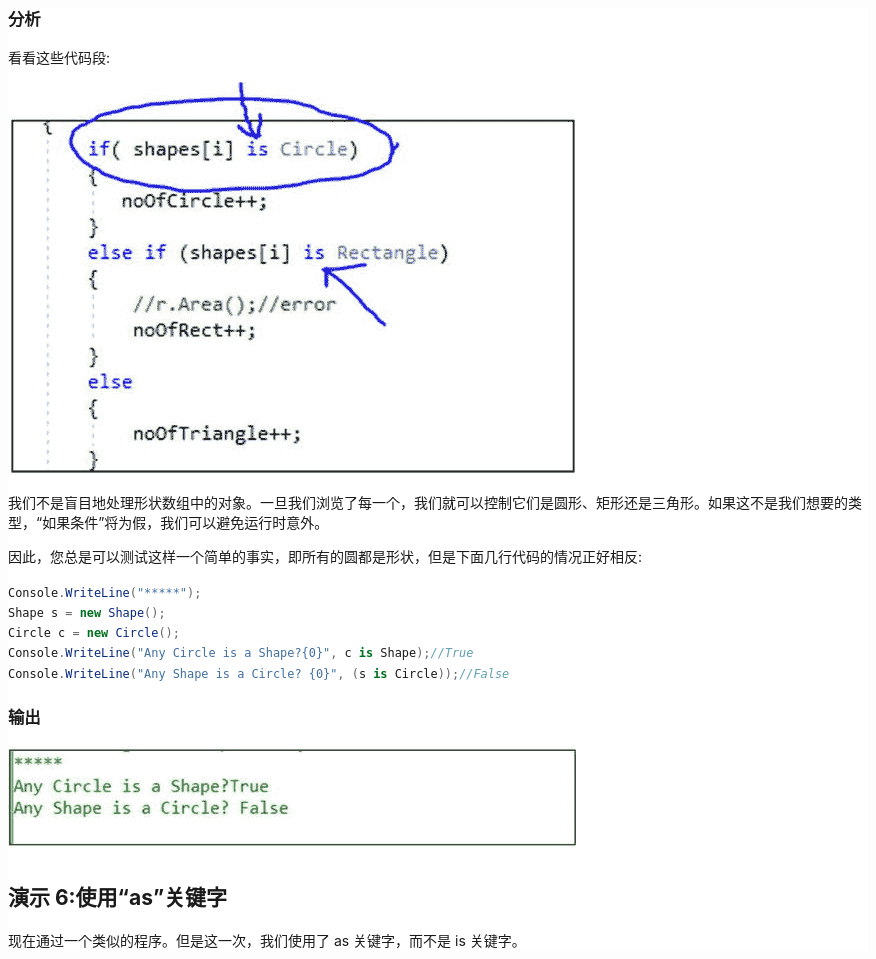 ### 分析

看看这些代码段:

![A460204_1_En_8_Figj_HTML.jpg](img/A460204_1_En_8_Figj_HTML.jpg)

我们不是盲目地处理形状数组中的对象。一旦我们浏览了每一个，我们就可以控制它们是圆形、矩形还是三角形。如果这不是我们想要的类型，“如果条件”将为假，我们可以避免运行时意外。

因此，您总是可以测试这样一个简单的事实，即所有的圆都是形状，但是下面几行代码的情况正好相反:

```cs
Console.WriteLine("*****");
Shape s = new Shape();
Circle c = new Circle();
Console.WriteLine("Any Circle is a Shape?{0}", c is Shape);//True
Console.WriteLine("Any Shape is a Circle? {0}", (s is Circle));//False

```

### 输出

![A460204_1_En_8_Figk_HTML.jpg](img/A460204_1_En_8_Figk_HTML.jpg)

## 演示 6:使用“as”关键字

现在通过一个类似的程序。但是这一次，我们使用了 as 关键字，而不是 is 关键字。
